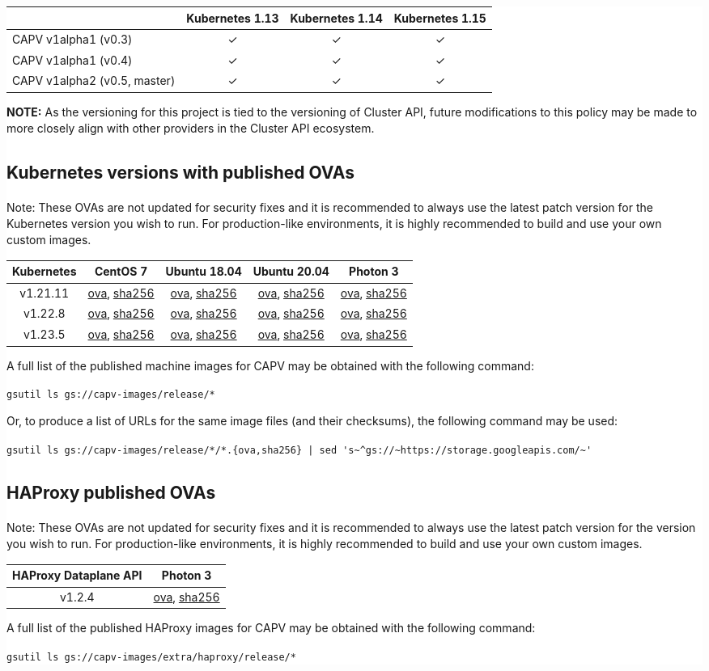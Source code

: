 |                              | Kubernetes 1.13 | Kubernetes 1.14 | Kubernetes 1.15 |
| ---------------------------- | :-------------: | :-------------: | :-------------: |
| CAPV v1alpha1 (v0.3)         |        ✓        |        ✓        |        ✓        |
| CAPV v1alpha1 (v0.4)         |        ✓        |        ✓        |        ✓        |
| CAPV v1alpha2 (v0.5, master) |        ✓        |        ✓        |        ✓        |

**NOTE:** As the versioning for this project is tied to the versioning of Cluster API, future modifications to this policy may be made to more closely align with other providers in the Cluster API ecosystem.

## Kubernetes versions with published OVAs

Note: These OVAs are not updated for security fixes and it is recommended to always use the latest patch version for the Kubernetes version you wish to run. For production-like environments, it is highly recommended to build and use your own custom images.

| Kubernetes | CentOS 7 | Ubuntu 18.04 | Ubuntu 20.04 | Photon 3 |
| :--------: | :------: | :----------: | :----------: | :------: |
|  v1.21.11   |   [ova](https://storage.googleapis.com/capv-images/release/v1.21.11/centos-7-kube-v1.21.11.ova), [sha256](https://storage.googleapis.com/capv-images/release/v1.21.11/centos-7-kube-v1.21.11.ova.sha256)   |   [ova](https://storage.googleapis.com/capv-images/release/v1.21.11/ubuntu-1804-kube-v1.21.11.ova), [sha256](https://storage.googleapis.com/capv-images/release/v1.21.11/ubuntu-1804-kube-v1.21.11.ova.sha256)   |   [ova](https://storage.googleapis.com/capv-images/release/v1.21.11/ubuntu-2004-kube-v1.21.11.ova), [sha256](https://storage.googleapis.com/capv-images/release/v1.21.11/ubuntu-2004-kube-v1.21.11.ova.sha256)| [ova](https://storage.googleapis.com/capv-images/release/v1.21.11/photon-3-kube-v1.21.11.ova), [sha256](https://storage.googleapis.com/capv-images/release/v1.21.11/photon-3-1804-kube-v1.21.11.ova.sha256) |
|  v1.22.8  | [ova](https://storage.googleapis.com/capv-images/release/v1.22.8/centos-7-kube-v1.22.8.ova), [sha256](https://storage.googleapis.com/capv-images/release/v1.22.8/centos-7-kube-v1.22.8.ova.sha256) | [ova](https://storage.googleapis.com/capv-images/release/v1.22.8/ubuntu-1804-kube-v1.22.8.ova), [sha256](https://storage.googleapis.com/capv-images/release/v1.22.8/ubuntu-1804-kube-v1.22.8.ova.sha256) | [ova](https://storage.googleapis.com/capv-images/release/v1.22.8/ubuntu-2004-kube-v1.22.8.ova), [sha256](https://storage.googleapis.com/capv-images/release/v1.22.8/ubuntu-2004-kube-v1.22.8.ova.sha256)| [ova](https://storage.googleapis.com/capv-images/release/v1.22.8/photon-3-kube-v1.22.8.ova), [sha256](https://storage.googleapis.com/capv-images/release/v1.22.8/photon-3-kube-v1.22.8.ova.sha256)  |
|  v1.23.5   |   [ova](https://storage.googleapis.com/capv-images/release/v1.23.5/centos-7-kube-v1.23.5.ova), [sha256](https://storage.googleapis.com/capv-images/release/v1.23.5/centos-7-kube-v1.23.5.ova.sha256)   |   [ova](https://storage.googleapis.com/capv-images/release/v1.23.5/ubuntu-1804-kube-v1.23.5.ova), [sha256](https://storage.googleapis.com/capv-images/release/v1.23.5/ubuntu-1804-kube-v1.23.5.ova.sha256)   |   [ova](https://storage.googleapis.com/capv-images/release/v1.23.5/ubuntu-2004-kube-v1.23.5.ova), [sha256](https://storage.googleapis.com/capv-images/release/v1.23.5/ubuntu-2004-kube-v1.23.5.ova.sha256)|   [ova](https://storage.googleapis.com/capv-images/release/v1.23.5/photon-3-kube-v1.23.5.ova), [sha256](https://storage.googleapis.com/capv-images/release/v1.23.5/photon-3-kube-v1.23.5.ova.sha256)    |

A full list of the published machine images for CAPV may be obtained with the following command:

```shell
gsutil ls gs://capv-images/release/*
```

Or, to produce a list of URLs for the same image files (and their checksums), the following command may be used:

```shell
gsutil ls gs://capv-images/release/*/*.{ova,sha256} | sed 's~^gs://~https://storage.googleapis.com/~'
```

## HAProxy published OVAs

Note: These OVAs are not updated for security fixes and it is recommended to always use the latest patch version for the version you wish to run. For production-like environments, it is highly recommended to build and use your own custom images.

| HAProxy Dataplane API | Photon 3 |
|:--------------------: | :------: |
|  v1.2.4  |  [ova](https://storage.googleapis.com/capv-images/extra/haproxy/release/v1.2.4/photon-3-haproxy-v1.2.4.ova), [sha256](https://storage.googleapis.com/capv-images/extra/haproxy/release/v1.2.4/photon-3-haproxy-v1.2.4.ova.sha256)  |

A full list of the published HAProxy images for CAPV may be obtained with the following command:

```shell
gsutil ls gs://capv-images/extra/haproxy/release/*
```

